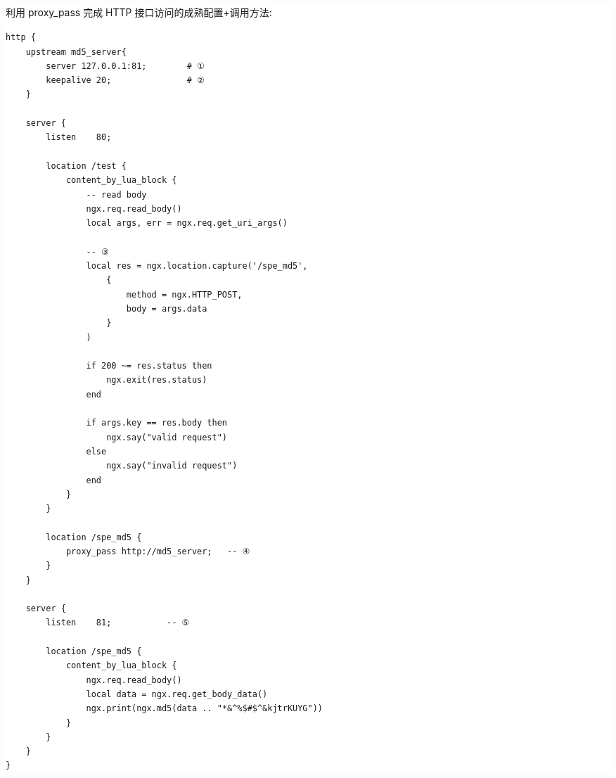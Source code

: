 利用 proxy_pass 完成 HTTP 接口访问的成熟配置+调用方法:


```
http {
    upstream md5_server{
        server 127.0.0.1:81;        # ①
        keepalive 20;               # ②
    }

    server {
        listen    80;

        location /test {
            content_by_lua_block {
            	-- read body
                ngx.req.read_body()
                local args, err = ngx.req.get_uri_args()

                -- ③
                local res = ngx.location.capture('/spe_md5',
                    {
                        method = ngx.HTTP_POST,
                        body = args.data
                    }
                )

                if 200 ~= res.status then
                    ngx.exit(res.status)
                end

                if args.key == res.body then
                    ngx.say("valid request")
                else
                    ngx.say("invalid request")
                end
            }
        }

        location /spe_md5 {
            proxy_pass http://md5_server;   -- ④
        }
    }

    server {
        listen    81;           -- ⑤

        location /spe_md5 {
            content_by_lua_block {
                ngx.req.read_body()
                local data = ngx.req.get_body_data()
                ngx.print(ngx.md5(data .. "*&^%$#$^&kjtrKUYG"))
            }
        }
    }
}
```
